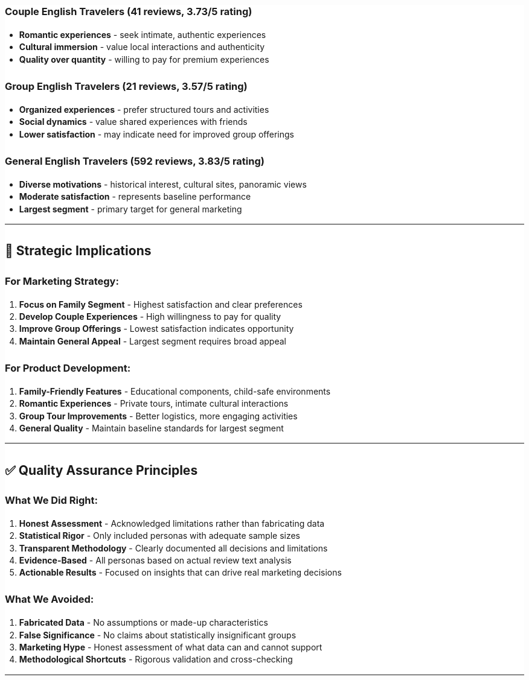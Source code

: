### Couple English Travelers (41 reviews, 3.73/5 rating)
- **Romantic experiences** - seek intimate, authentic experiences
- **Cultural immersion** - value local interactions and authenticity
- **Quality over quantity** - willing to pay for premium experiences

### Group English Travelers (21 reviews, 3.57/5 rating)
- **Organized experiences** - prefer structured tours and activities
- **Social dynamics** - value shared experiences with friends
- **Lower satisfaction** - may indicate need for improved group offerings

### General English Travelers (592 reviews, 3.83/5 rating)
- **Diverse motivations** - historical interest, cultural sites, panoramic views
- **Moderate satisfaction** - represents baseline performance
- **Largest segment** - primary target for general marketing

---

## 🎯 Strategic Implications

### For Marketing Strategy:
1. **Focus on Family Segment** - Highest satisfaction and clear preferences
2. **Develop Couple Experiences** - High willingness to pay for quality
3. **Improve Group Offerings** - Lowest satisfaction indicates opportunity
4. **Maintain General Appeal** - Largest segment requires broad appeal

### For Product Development:
1. **Family-Friendly Features** - Educational components, child-safe environments
2. **Romantic Experiences** - Private tours, intimate cultural interactions
3. **Group Tour Improvements** - Better logistics, more engaging activities
4. **General Quality** - Maintain baseline standards for largest segment

---

## ✅ Quality Assurance Principles

### What We Did Right:
1. **Honest Assessment** - Acknowledged limitations rather than fabricating data
2. **Statistical Rigor** - Only included personas with adequate sample sizes
3. **Transparent Methodology** - Clearly documented all decisions and limitations
4. **Evidence-Based** - All personas based on actual review text analysis
5. **Actionable Results** - Focused on insights that can drive real marketing decisions

### What We Avoided:
1. **Fabricated Data** - No assumptions or made-up characteristics
2. **False Significance** - No claims about statistically insignificant groups
3. **Marketing Hype** - Honest assessment of what data can and cannot support
4. **Methodological Shortcuts** - Rigorous validation and cross-checking

---